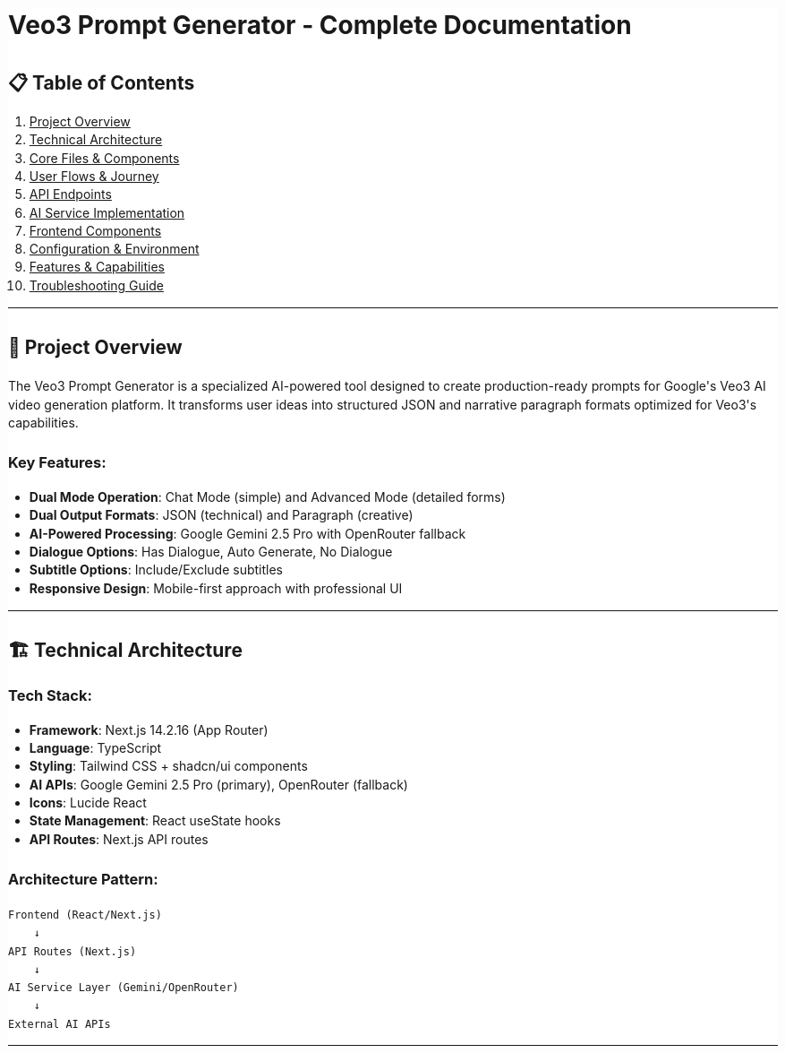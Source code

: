 # Veo3 Prompt Generator - Complete Documentation

## 📋 Table of Contents
1. [Project Overview](#project-overview)
2. [Technical Architecture](#technical-architecture)
3. [Core Files & Components](#core-files--components)
4. [User Flows & Journey](#user-flows--journey)
5. [API Endpoints](#api-endpoints)
6. [AI Service Implementation](#ai-service-implementation)
7. [Frontend Components](#frontend-components)
8. [Configuration & Environment](#configuration--environment)
9. [Features & Capabilities](#features--capabilities)
10. [Troubleshooting Guide](#troubleshooting-guide)

---

## 🎯 Project Overview

The Veo3 Prompt Generator is a specialized AI-powered tool designed to create production-ready prompts for Google's Veo3 AI video generation platform. It transforms user ideas into structured JSON and narrative paragraph formats optimized for Veo3's capabilities.

### Key Features:
- **Dual Mode Operation**: Chat Mode (simple) and Advanced Mode (detailed forms)
- **Dual Output Formats**: JSON (technical) and Paragraph (creative)
- **AI-Powered Processing**: Google Gemini 2.5 Pro with OpenRouter fallback
- **Dialogue Options**: Has Dialogue, Auto Generate, No Dialogue
- **Subtitle Options**: Include/Exclude subtitles
- **Responsive Design**: Mobile-first approach with professional UI

---

## 🏗️ Technical Architecture

### Tech Stack:
- **Framework**: Next.js 14.2.16 (App Router)
- **Language**: TypeScript
- **Styling**: Tailwind CSS + shadcn/ui components
- **AI APIs**: Google Gemini 2.5 Pro (primary), OpenRouter (fallback)
- **Icons**: Lucide React
- **State Management**: React useState hooks
- **API Routes**: Next.js API routes

### Architecture Pattern:
```
Frontend (React/Next.js)
    ↓
API Routes (Next.js)
    ↓
AI Service Layer (Gemini/OpenRouter)
    ↓
External AI APIs
```

---